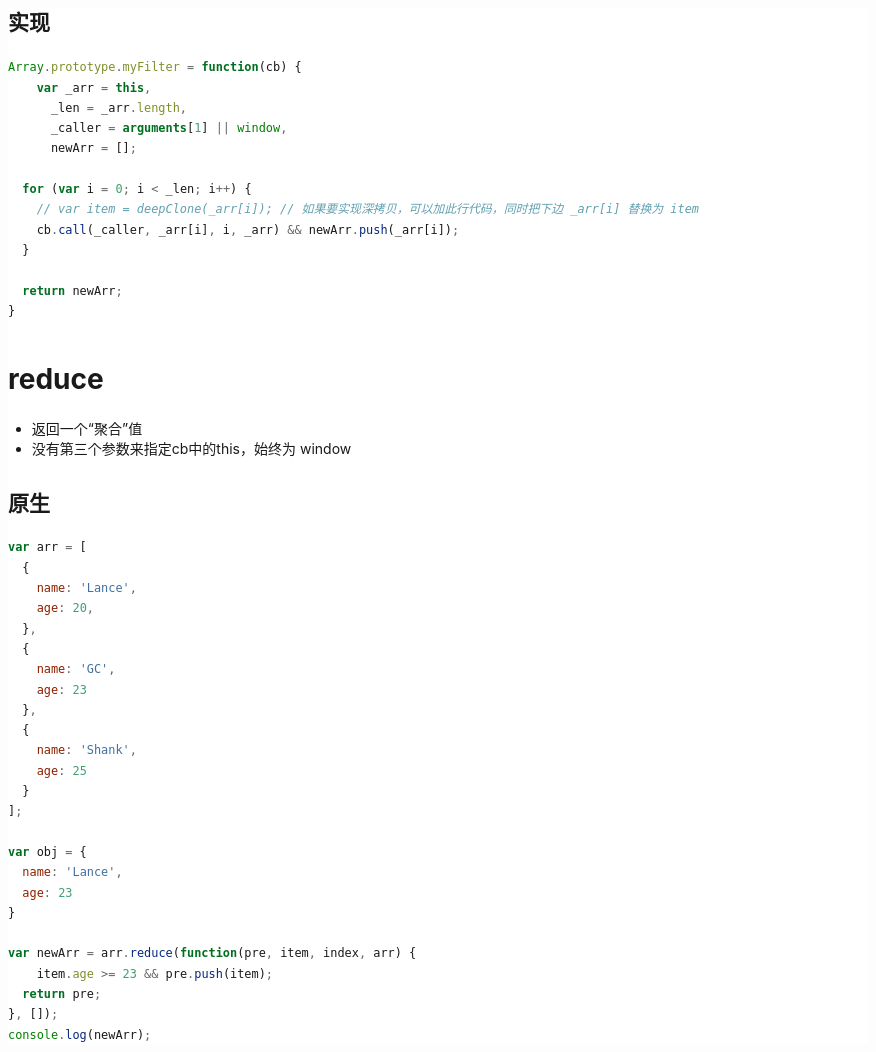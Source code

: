 ## 实现

```javascript
Array.prototype.myFilter = function(cb) {
	var _arr = this,
      _len = _arr.length,
      _caller = arguments[1] || window,
      newArr = [];
  
  for (var i = 0; i < _len; i++) {
    // var item = deepClone(_arr[i]); // 如果要实现深拷贝，可以加此行代码，同时把下边 _arr[i] 替换为 item
  	cb.call(_caller, _arr[i], i, _arr) && newArr.push(_arr[i]);
  }
  
  return newArr;
}
```

# reduce

- 返回一个“聚合”值
- 没有第三个参数来指定cb中的this，始终为 window

## 原生

```javascript
var arr = [
  {
    name: 'Lance',
    age: 20,
  },
  {
    name: 'GC',
    age: 23
  },
  {
    name: 'Shank',
    age: 25
  }
];

var obj = {
  name: 'Lance',
  age: 23
}

var newArr = arr.reduce(function(pre, item, index, arr) {
	item.age >= 23 && pre.push(item);
  return pre;
}, []);
console.log(newArr);
```

